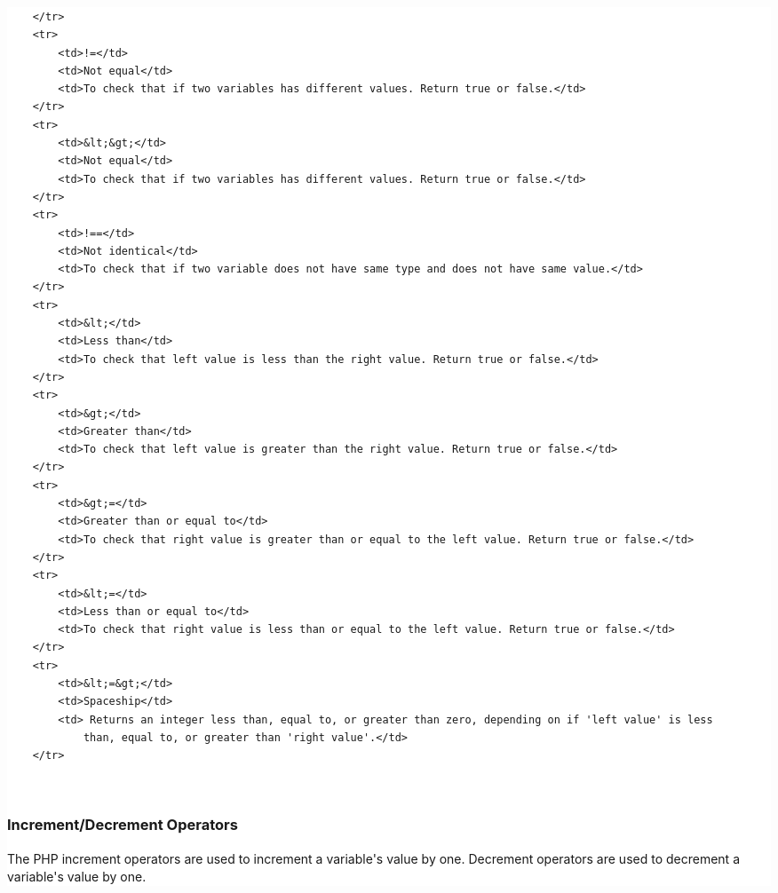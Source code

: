         </tr>
        <tr>
            <td>!=</td>
            <td>Not equal</td>
            <td>To check that if two variables has different values. Return true or false.</td>
        </tr>
        <tr>
            <td>&lt;&gt;</td>
            <td>Not equal</td>
            <td>To check that if two variables has different values. Return true or false.</td>
        </tr>
        <tr>
            <td>!==</td>
            <td>Not identical</td>
            <td>To check that if two variable does not have same type and does not have same value.</td>
        </tr>
        <tr>
            <td>&lt;</td>
            <td>Less than</td>
            <td>To check that left value is less than the right value. Return true or false.</td>
        </tr>
        <tr>
            <td>&gt;</td>
            <td>Greater than</td>
            <td>To check that left value is greater than the right value. Return true or false.</td>
        </tr>
        <tr>
            <td>&gt;=</td>
            <td>Greater than or equal to</td>
            <td>To check that right value is greater than or equal to the left value. Return true or false.</td>
        </tr>
        <tr>
            <td>&lt;=</td>
            <td>Less than or equal to</td>
            <td>To check that right value is less than or equal to the left value. Return true or false.</td>
        </tr>
        <tr>
            <td>&lt;=&gt;</td>
            <td>Spaceship</td>
            <td> Returns an integer less than, equal to, or greater than zero, depending on if 'left value' is less
                than, equal to, or greater than 'right value'.</td>
        </tr>
</table>
<br>

### Increment/Decrement Operators

The PHP increment operators are used to increment a variable's value by one. Decrement operators are used to decrement a variable's value by one.
